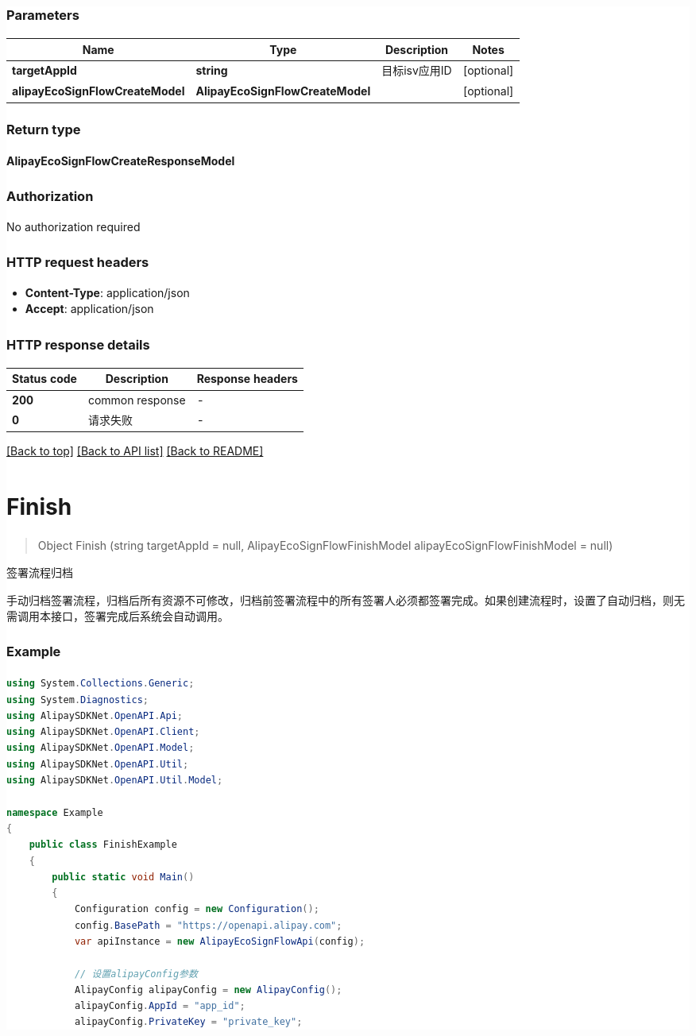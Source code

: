 ### Parameters

Name | Type | Description  | Notes
------------- | ------------- | ------------- | -------------
 **targetAppId** | **string**| 目标isv应用ID | [optional] 
 **alipayEcoSignFlowCreateModel** | **AlipayEcoSignFlowCreateModel**|  | [optional] 

### Return type

**AlipayEcoSignFlowCreateResponseModel**

### Authorization

No authorization required

### HTTP request headers

 - **Content-Type**: application/json
 - **Accept**: application/json


### HTTP response details
| Status code | Description | Response headers |
|-------------|-------------|------------------|
| **200** | common response |  -  |
| **0** | 请求失败 |  -  |

[[Back to top]](#) [[Back to API list]](../README.md#documentation-for-api-endpoints) [[Back to README]](../README.md)

<a name="finish"></a>
# **Finish**
> Object Finish (string targetAppId = null, AlipayEcoSignFlowFinishModel alipayEcoSignFlowFinishModel = null)

签署流程归档

手动归档签署流程，归档后所有资源不可修改，归档前签署流程中的所有签署人必须都签署完成。如果创建流程时，设置了自动归档，则无需调用本接口，签署完成后系统会自动调用。

### Example
```csharp
using System.Collections.Generic;
using System.Diagnostics;
using AlipaySDKNet.OpenAPI.Api;
using AlipaySDKNet.OpenAPI.Client;
using AlipaySDKNet.OpenAPI.Model;
using AlipaySDKNet.OpenAPI.Util;
using AlipaySDKNet.OpenAPI.Util.Model;

namespace Example
{
    public class FinishExample
    {
        public static void Main()
        {
            Configuration config = new Configuration();
            config.BasePath = "https://openapi.alipay.com";
            var apiInstance = new AlipayEcoSignFlowApi(config);

            // 设置alipayConfig参数
            AlipayConfig alipayConfig = new AlipayConfig();
            alipayConfig.AppId = "app_id";
            alipayConfig.PrivateKey = "private_key";
```